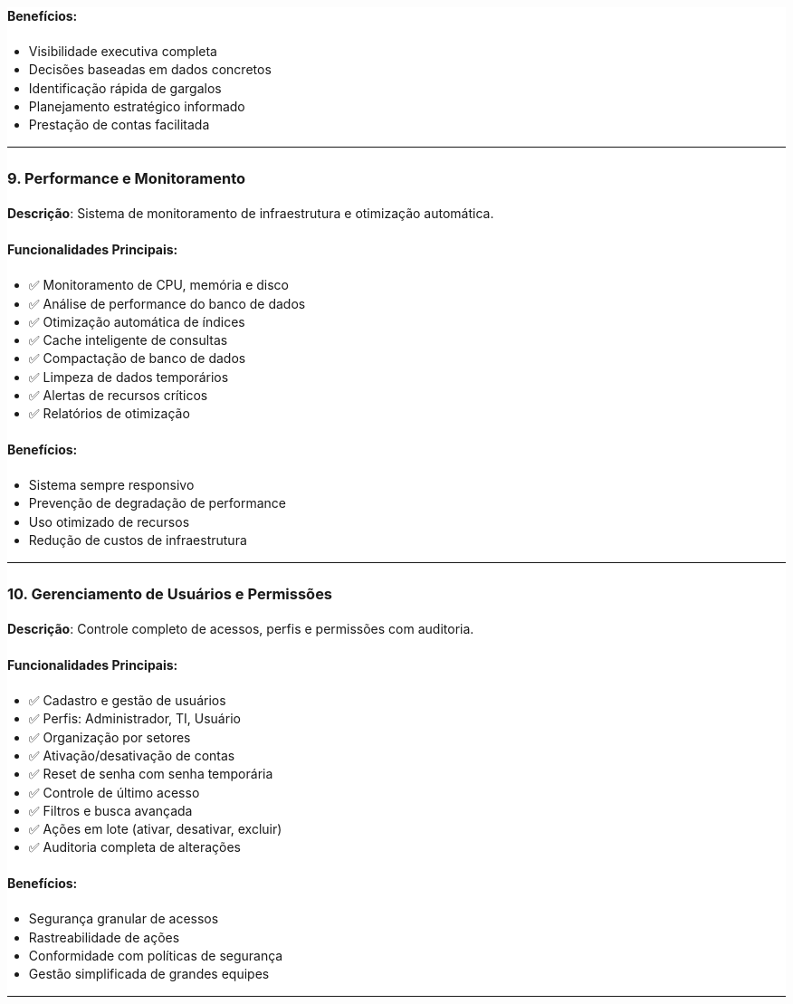 #### Benefícios:
- Visibilidade executiva completa
- Decisões baseadas em dados concretos
- Identificação rápida de gargalos
- Planejamento estratégico informado
- Prestação de contas facilitada

---

### 9. Performance e Monitoramento

**Descrição**: Sistema de monitoramento de infraestrutura e otimização automática.

#### Funcionalidades Principais:
- ✅ Monitoramento de CPU, memória e disco
- ✅ Análise de performance do banco de dados
- ✅ Otimização automática de índices
- ✅ Cache inteligente de consultas
- ✅ Compactação de banco de dados
- ✅ Limpeza de dados temporários
- ✅ Alertas de recursos críticos
- ✅ Relatórios de otimização

#### Benefícios:
- Sistema sempre responsivo
- Prevenção de degradação de performance
- Uso otimizado de recursos
- Redução de custos de infraestrutura

---

### 10. Gerenciamento de Usuários e Permissões

**Descrição**: Controle completo de acessos, perfis e permissões com auditoria.

#### Funcionalidades Principais:
- ✅ Cadastro e gestão de usuários
- ✅ Perfis: Administrador, TI, Usuário
- ✅ Organização por setores
- ✅ Ativação/desativação de contas
- ✅ Reset de senha com senha temporária
- ✅ Controle de último acesso
- ✅ Filtros e busca avançada
- ✅ Ações em lote (ativar, desativar, excluir)
- ✅ Auditoria completa de alterações

#### Benefícios:
- Segurança granular de acessos
- Rastreabilidade de ações
- Conformidade com políticas de segurança
- Gestão simplificada de grandes equipes

---